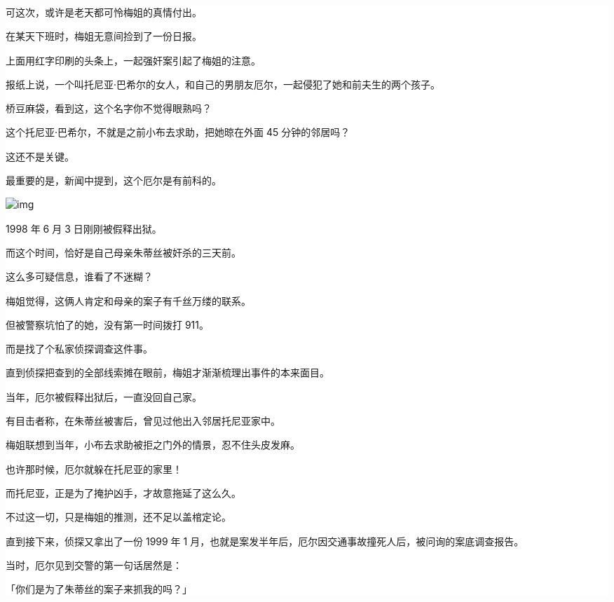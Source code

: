 可这次，或许是老天都可怜梅姐的真情付出。


在某天下班时，梅姐无意间捡到了一份日报。


上面用红字印刷的头条上，一起强奸案引起了梅姐的注意。


报纸上说，一个叫托尼亚·巴希尔的女人，和自己的男朋友厄尔，一起侵犯了她和前夫生的两个孩子。


桥豆麻袋，看到这，这个名字你不觉得眼熟吗？


这个托尼亚·巴希尔，不就是之前小布去求助，把她晾在外面 45 分钟的邻居吗？


这还不是关键。


最重要的是，新闻中提到，这个厄尔是有前科的。


![img](https://picx.zhimg.com/v2-b04a1ef122c242e471a9aff9a35116e9.webp)

1998 年 6 月 3 日刚刚被假释出狱。


而这个时间，恰好是自己母亲朱蒂丝被奸杀的三天前。


这么多可疑信息，谁看了不迷糊？


梅姐觉得，这俩人肯定和母亲的案子有千丝万缕的联系。


但被警察坑怕了的她，没有第一时间拨打 911。


而是找了个私家侦探调查这件事。


直到侦探把查到的全部线索摊在眼前，梅姐才渐渐梳理出事件的本来面目。


当年，厄尔被假释出狱后，一直没回自己家。


有目击者称，在朱蒂丝被害后，曾见过他出入邻居托尼亚家中。


梅姐联想到当年，小布去求助被拒之门外的情景，忍不住头皮发麻。


也许那时候，厄尔就躲在托尼亚的家里！


而托尼亚，正是为了掩护凶手，才故意拖延了这么久。


不过这一切，只是梅姐的推测，还不足以盖棺定论。


直到接下来，侦探又拿出了一份 1999 年 1 月，也就是案发半年后，厄尔因交通事故撞死人后，被问询的案底调查报告。


当时，厄尔见到交警的第一句话居然是：


「你们是为了朱蒂丝的案子来抓我的吗？」
